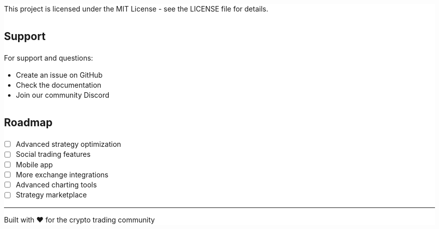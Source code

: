 This project is licensed under the MIT License - see the LICENSE file for details.

## Support

For support and questions:
- Create an issue on GitHub
- Check the documentation
- Join our community Discord

## Roadmap

- [ ] Advanced strategy optimization
- [ ] Social trading features
- [ ] Mobile app
- [ ] More exchange integrations
- [ ] Advanced charting tools
- [ ] Strategy marketplace

---

Built with ❤️ for the crypto trading community
